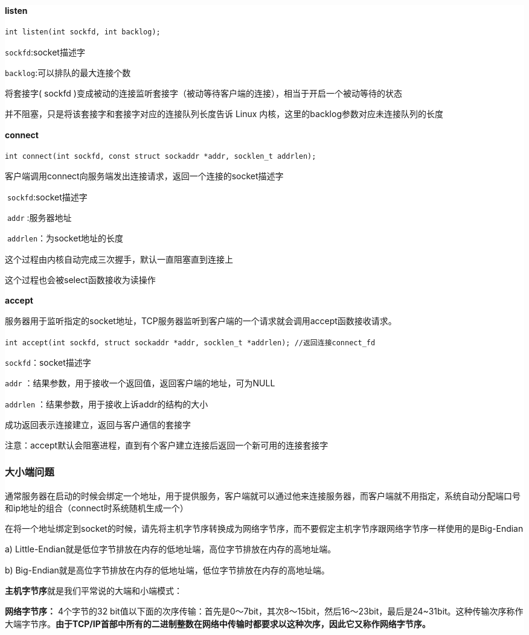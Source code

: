 **listen**

```
int listen(int sockfd, int backlog);
```

`sockfd`:socket描述字

`backlog`:可以排队的最大连接个数

将套接字( sockfd )变成被动的连接监听套接字（被动等待客户端的连接），相当于开启一个被动等待的状态

并不阻塞，只是将该套接字和套接字对应的连接队列长度告诉 Linux 内核，这里的backlog参数对应未连接队列的长度

**connect**

```
int connect(int sockfd, const struct sockaddr *addr, socklen_t addrlen);
```

客户端调用connect向服务端发出连接请求，返回一个连接的socket描述字

​		`sockfd`:socket描述字

​		`addr` :服务器地址

​		`addrlen`：为socket地址的长度

这个过程由内核自动完成三次握手，默认一直阻塞直到连接上

这个过程也会被select函数接收为读操作

**accept**

服务器用于监听指定的socket地址，TCP服务器监听到客户端的一个请求就会调用accept函数接收请求。

```
int accept(int sockfd, struct sockaddr *addr, socklen_t *addrlen); //返回连接connect_fd
```

`sockfd`：socket描述字

`addr` ：结果参数，用于接收一个返回值，返回客户端的地址，可为NULL

`addrlen` ：结果参数，用于接收上诉addr的结构的大小

成功返回表示连接建立，返回与客户通信的套接字

注意：accept默认会阻塞进程，直到有个客户建立连接后返回一个新可用的连接套接字

### 大小端问题

通常服务器在启动的时候会绑定一个地址，用于提供服务，客户端就可以通过他来连接服务器，而客户端就不用指定，系统自动分配端口号和ip地址的组合（connect时系统随机生成一个）

 在将一个地址绑定到socket的时候，请先将主机字节序转换成为网络字节序，而不要假定主机字节序跟网络字节序一样使用的是Big-Endian 

 a) Little-Endian就是低位字节排放在内存的低地址端，高位字节排放在内存的高地址端。

 b) Big-Endian就是高位字节排放在内存的低地址端，低位字节排放在内存的高地址端。 

 **主机字节序**就是我们平常说的大端和小端模式：

**网络字节序：** 4个字节的32 bit值以下面的次序传输：首先是0～7bit，其次8～15bit，然后16～23bit，最后是24~31bit。这种传输次序称作大端字节序。**由于TCP/IP首部中所有的二进制整数在网络中传输时都要求以这种次序，因此它又称作网络字节序。**
